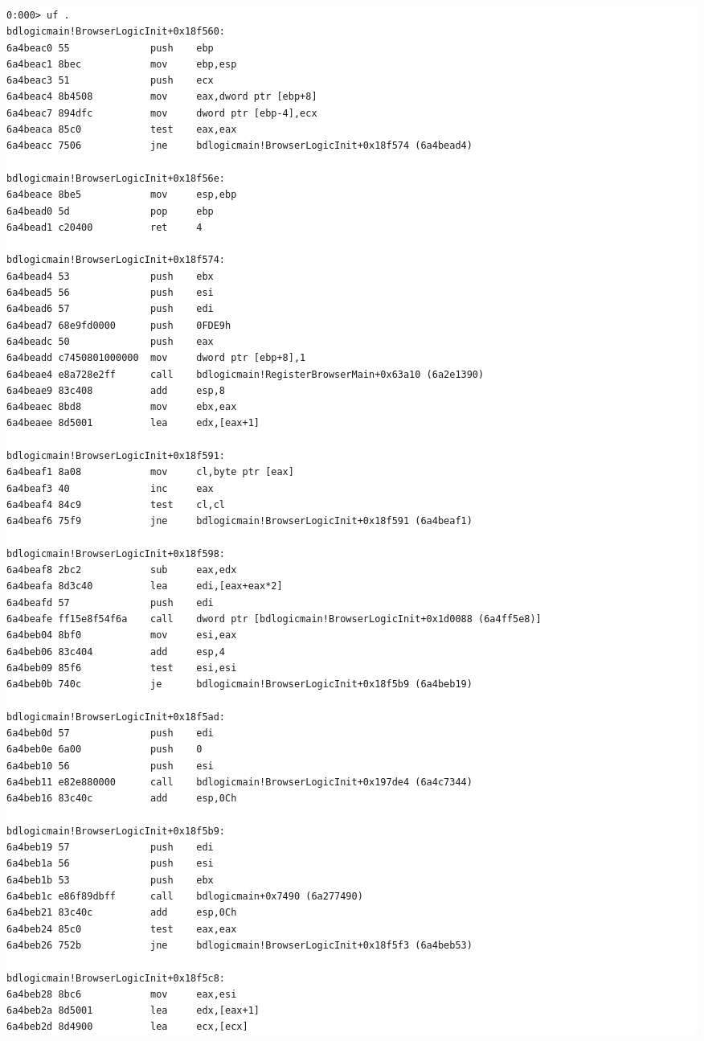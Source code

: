 ```
0:000> uf .
bdlogicmain!BrowserLogicInit+0x18f560:
6a4beac0 55              push    ebp
6a4beac1 8bec            mov     ebp,esp
6a4beac3 51              push    ecx
6a4beac4 8b4508          mov     eax,dword ptr [ebp+8]
6a4beac7 894dfc          mov     dword ptr [ebp-4],ecx
6a4beaca 85c0            test    eax,eax
6a4beacc 7506            jne     bdlogicmain!BrowserLogicInit+0x18f574 (6a4bead4)

bdlogicmain!BrowserLogicInit+0x18f56e:
6a4beace 8be5            mov     esp,ebp
6a4bead0 5d              pop     ebp
6a4bead1 c20400          ret     4

bdlogicmain!BrowserLogicInit+0x18f574:
6a4bead4 53              push    ebx
6a4bead5 56              push    esi
6a4bead6 57              push    edi
6a4bead7 68e9fd0000      push    0FDE9h
6a4beadc 50              push    eax
6a4beadd c7450801000000  mov     dword ptr [ebp+8],1
6a4beae4 e8a728e2ff      call    bdlogicmain!RegisterBrowserMain+0x63a10 (6a2e1390)
6a4beae9 83c408          add     esp,8
6a4beaec 8bd8            mov     ebx,eax
6a4beaee 8d5001          lea     edx,[eax+1]

bdlogicmain!BrowserLogicInit+0x18f591:
6a4beaf1 8a08            mov     cl,byte ptr [eax]
6a4beaf3 40              inc     eax
6a4beaf4 84c9            test    cl,cl
6a4beaf6 75f9            jne     bdlogicmain!BrowserLogicInit+0x18f591 (6a4beaf1)

bdlogicmain!BrowserLogicInit+0x18f598:
6a4beaf8 2bc2            sub     eax,edx
6a4beafa 8d3c40          lea     edi,[eax+eax*2]
6a4beafd 57              push    edi
6a4beafe ff15e8f54f6a    call    dword ptr [bdlogicmain!BrowserLogicInit+0x1d0088 (6a4ff5e8)]
6a4beb04 8bf0            mov     esi,eax
6a4beb06 83c404          add     esp,4
6a4beb09 85f6            test    esi,esi
6a4beb0b 740c            je      bdlogicmain!BrowserLogicInit+0x18f5b9 (6a4beb19)

bdlogicmain!BrowserLogicInit+0x18f5ad:
6a4beb0d 57              push    edi
6a4beb0e 6a00            push    0
6a4beb10 56              push    esi
6a4beb11 e82e880000      call    bdlogicmain!BrowserLogicInit+0x197de4 (6a4c7344)
6a4beb16 83c40c          add     esp,0Ch

bdlogicmain!BrowserLogicInit+0x18f5b9:
6a4beb19 57              push    edi
6a4beb1a 56              push    esi
6a4beb1b 53              push    ebx
6a4beb1c e86f89dbff      call    bdlogicmain+0x7490 (6a277490)
6a4beb21 83c40c          add     esp,0Ch
6a4beb24 85c0            test    eax,eax
6a4beb26 752b            jne     bdlogicmain!BrowserLogicInit+0x18f5f3 (6a4beb53)

bdlogicmain!BrowserLogicInit+0x18f5c8:
6a4beb28 8bc6            mov     eax,esi
6a4beb2a 8d5001          lea     edx,[eax+1]
6a4beb2d 8d4900          lea     ecx,[ecx]
```